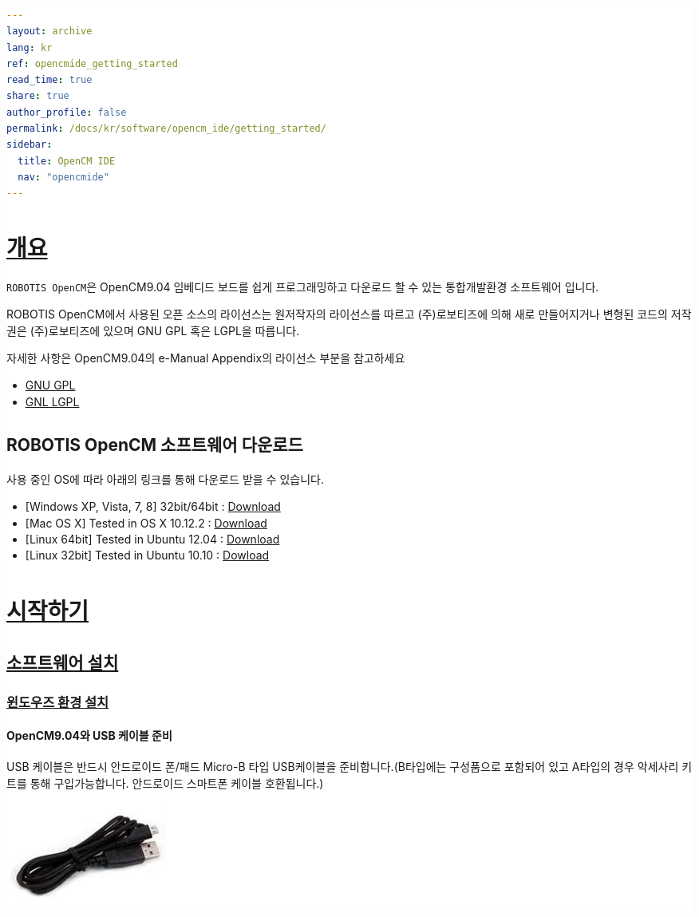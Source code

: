 ```yaml
---
layout: archive
lang: kr
ref: opencmide_getting_started
read_time: true
share: true
author_profile: false
permalink: /docs/kr/software/opencm_ide/getting_started/
sidebar:
  title: OpenCM IDE
  nav: "opencmide"
---
```


# [개요](#개요)

`ROBOTIS OpenCM`은 OpenCM9.04 임베디드 보드를 쉽게 프로그래밍하고 다운로드 할 수 있는 통합개발환경 소프트웨어 입니다.

ROBOTIS OpenCM에서 사용된 오픈 소스의 라이선스는 원저작자의 라이선스를 따르고 (주)로보티즈에 의해 새로 만들어지거나 변형된 코드의 저작권은 (주)로보티즈에 있으며 GNU GPL 혹은 LGPL을 따릅니다.

자세한 사항은 OpenCM9.04의 e-Manual Appendix의 라이선스 부분을 참고하세요

- [GNU GPL](http://opensource.org/licenses/gpl-license.php)
- [GNL LGPL](http://opensource.org/licenses/lgpl-license.php)

## ROBOTIS OpenCM 소프트웨어 다운로드

사용 중인 OS에 따라 아래의 링크를 통해 다운로드 받을 수 있습니다.

- [Windows XP, Vista, 7, 8] 32bit/64bit : [Download](http://www.robotis.com/service/download.php?no=47)
- [Mac OS X] Tested in OS X 10.12.2 : [Download](http://www.robotis.com/service/download.php?no=48)
- [Linux 64bit] Tested in Ubuntu 12.04 : [Download](http://www.robotis.com/service/download.php?no=49)
- [Linux 32bit] Tested in Ubuntu 10.10 : [Dowload](http://www.robotis.com/service/download.php?no=50)

# [시작하기](#시작하기)

## [소프트웨어 설치](#소프트웨어-설치)

### [윈도우즈 환경 설치](#윈도우즈-환경-설치)

#### OpenCM9.04와 USB 케이블 준비

USB 케이블은 반드시 안드로이드 폰/패드 Micro-B 타입 USB케이블을 준비합니다.(B타입에는 구성품으로 포함되어 있고 A타입의 경우 악세사리 키트를 통해 구입가능합니다. 안드로이드 스마트폰 케이블 호환됩니다.)

![img](/assets/images/sw/opencm_ide/opencm9.04_windows1.jpg)


[IR-10]: ???